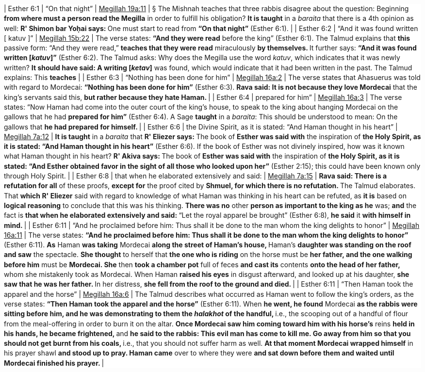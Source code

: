 | Esther 6:1 | “On that night” | [Megillah 19a:11](https://chavrutai.com/tractate/megillah/19a#section-11) | § The Mishnah teaches that three rabbis disagree about the question: Beginning <b>from where must a person read the Megilla</b> in order to fulfill his obligation? <b>It is taught</b> in a <i>baraita</i> that there is a 4th opinion as well: <b>R' Shimon bar Yoḥai says: </b> One must start to read from <b>“On that night”</b> (Esther 6:1). |
| Esther 6:2 | “And it was found written [ katuv ]” | [Megillah 15b:22](https://chavrutai.com/tractate/megillah/15b#section-22) | The verse states: <b>“And they were read</b> before the king” (Esther 6:1). The Talmud explains that <b>this</b> passive form: “And they were read,” <b>teaches that they were read</b> miraculously <b>by themselves. </b> It further says: <b>“And it was found written [<i>katuv</i>]”</b> (Esther 6:2). The Talmud asks: Why does the Megilla use the word <i>katuv</i>, which indicates that it was newly written? <b>It should have said: A writing [<i>ketav</i>]</b> was found, which would indicate that it had been written in the past. The Talmud explains: This <b>teaches</b> |
| Esther 6:3 | “Nothing has been done for him” | [Megillah 16a:2](https://chavrutai.com/tractate/megillah/16a#section-2) | The verse states that Ahasuerus was told with regard to Mordecai: <b>“Nothing has been done for him”</b> (Esther 6:3). <b>Rava said: It is not because they love Mordecai</b> that the king’s servants said this, <b>but rather because they hate Haman. </b> |
| Esther 6:4 | prepared for him” | [Megillah 16a:3](https://chavrutai.com/tractate/megillah/16a#section-3) | The verse states: “Now Haman had come into the outer court of the king’s house, to speak to the king about hanging Mordecai on the gallows that he had <b>prepared for him”</b> (Esther 6:4). A Sage <b>taught</b> in a <i>baraita</i>: This should be understood to mean: On the gallows that <b>he had prepared for himself. </b> |
| Esther 6:6 | the Divine Spirit, as it is stated: “And Haman thought in his heart” | [Megillah 7a:12](https://chavrutai.com/tractate/megillah/7a#section-12) | <b>It is taught</b> in a <i>baraita</i> that <b>R' Eliezer says: </b> The book of <b>Esther was said with</b> the inspiration of <b>the Holy Spirit, as it is stated: “And Haman thought in his heart”</b> (Esther 6:6). If the book of Esther was not divinely inspired, how was it known what Haman thought in his heart? <b>R' Akiva says: </b> The book of <b>Esther was said with</b> the inspiration of <b>the Holy Spirit, as it is stated: “And Esther obtained favor in the sight of all those who looked upon her”</b> (Esther 2:15); this could have been known only through Holy Spirit. |
| Esther 6:8 | that when he elaborated extensively and said: | [Megillah 7a:15](https://chavrutai.com/tractate/megillah/7a#section-15) | <b>Rava said: There is a refutation for all</b> of these proofs, <b>except for</b> the proof cited by <b>Shmuel, for which there is no refutation. </b> The Talmud elaborates. That <b>which R' Eliezer</b> said with regard to knowledge of what Haman was thinking in his heart can be refuted, as <b>it is</b> based on <b>logical reasoning</b> to conclude that this was his thinking. <b>There was no</b> other <b>person as important to the king as he</b> was; <b>and</b> the fact is <b>that when he elaborated extensively and said: </b> “Let the royal apparel be brought” (Esther 6:8), <b>he said</b> it <b>with himself in mind. </b> |
| Esther 6:11 | “And he proclaimed before him: Thus shall it be done to the man whom the king delights to honor” | [Megillah 16a:11](https://chavrutai.com/tractate/megillah/16a#section-11) | The verse states: <b>“And he proclaimed before him: Thus shall it be done to the man whom the king delights to honor”</b> (Esther 6:11). <b>As</b> Haman <b>was taking</b> Mordecai <b>along the street of Haman’s house, </b> Haman’s <b>daughter was standing on the roof and saw</b> the spectacle. <b>She thought</b> to herself that <b>the one who is riding</b> on the horse must be <b>her father, and the one walking before him</b> must be <b>Mordecai. She</b> then <b>took a chamber pot</b> full of feces <b>and cast its</b> contents <b>onto the head of her father, </b> whom she mistakenly took as Mordecai. When Haman <b>raised his eyes</b> in disgust afterward, and looked up at his daughter, <b>she saw that he was her father. </b> In her distress, <b>she fell from the roof to the ground and died. </b> |
| Esther 6:11 | “Then Haman took the apparel and the horse” | [Megillah 16a:6](https://chavrutai.com/tractate/megillah/16a#section-6) | The Talmud describes what occurred as Haman went to follow the king’s orders, as the verse states: <b>“Then Haman took the apparel and the horse”</b> (Esther 6:11). When <b>he went, he found</b> Mordecai <b>as the rabbis were sitting before him, and he was demonstrating to them the <i>halakhot</i> of the handful, </b> i.e., the scooping out of a handful of flour from the meal-offering in order to burn it on the altar. <b>Once Mordecai saw him coming toward him with his horse’s</b> reins <b>held in his hands, he became frightened, </b> and <b>he said to the rabbis: This evil man has come to kill me. Go away from him so that you should not get burnt from his coals, </b> i.e., that you should not suffer harm as well. <b>At that moment Mordecai wrapped himself</b> in his prayer shawl <b>and stood up to pray. Haman came</b> over to where they were <b>and sat down before them and waited until Mordecai finished his prayer. </b> |